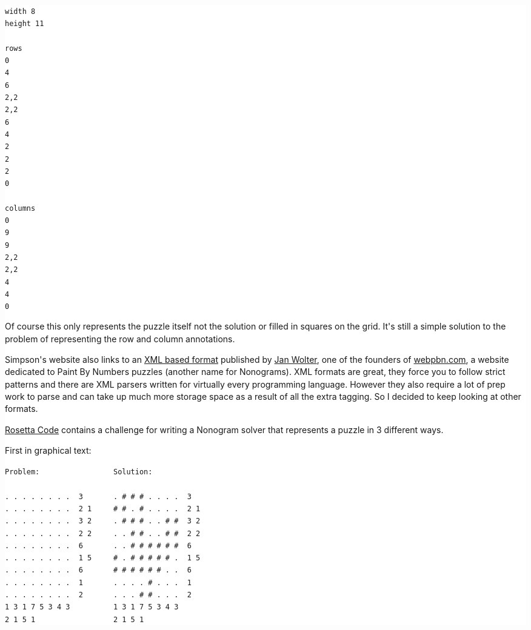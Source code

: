 ```txt
width 8
height 11 

rows
0
4
6
2,2
2,2
6
4
2
2
2
0

columns
0
9
9
2,2
2,2
4
4
0
```

Of course this only represents the puzzle itself not the solution or filled in
squares on the grid. It's still a simple solution to the problem of representing
the row and column annotations.

Simpson's website also links to an [XML based
format](https://webpbn.com/pbn_fmt.html) published by [Jan
Wolter](https://unixpapa.com/), one of the founders of
[webpbn.com](https://webpbn.com/), a website dedicated to Paint By Numbers
puzzles (another name for Nonograms). XML formats are great, they force you to
follow strict patterns and there are XML parsers written for virtually every
programming language. However they also require a lot of prep work to parse and
can take up much more storage space as a result of all the extra tagging. So I
decided to keep looking at other formats.

[Rosetta Code](https://rosettacode.org/wiki/Nonogram_solver) contains a
challenge for writing a Nonogram solver that represents a puzzle in 3 different
ways.

First in graphical text:

```txt
Problem:                 Solution:

. . . . . . . .  3       . # # # . . . .  3
. . . . . . . .  2 1     # # . # . . . .  2 1
. . . . . . . .  3 2     . # # # . . # #  3 2
. . . . . . . .  2 2     . . # # . . # #  2 2
. . . . . . . .  6       . . # # # # # #  6
. . . . . . . .  1 5     # . # # # # # .  1 5
. . . . . . . .  6       # # # # # # . .  6
. . . . . . . .  1       . . . . # . . .  1
. . . . . . . .  2       . . . # # . . .  2
1 3 1 7 5 3 4 3          1 3 1 7 5 3 4 3
2 1 5 1                  2 1 5 1
```
